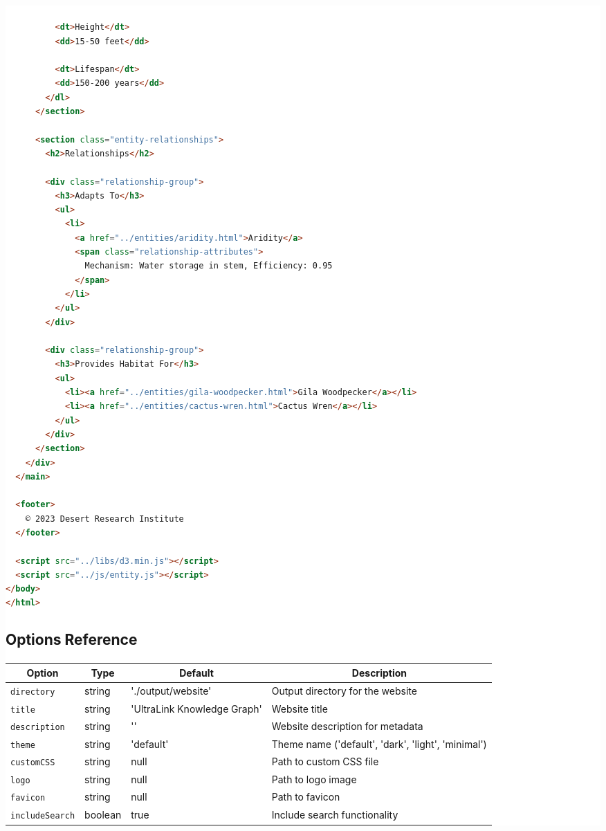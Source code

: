 ```html
          
          <dt>Height</dt>
          <dd>15-50 feet</dd>
          
          <dt>Lifespan</dt>
          <dd>150-200 years</dd>
        </dl>
      </section>
      
      <section class="entity-relationships">
        <h2>Relationships</h2>
        
        <div class="relationship-group">
          <h3>Adapts To</h3>
          <ul>
            <li>
              <a href="../entities/aridity.html">Aridity</a>
              <span class="relationship-attributes">
                Mechanism: Water storage in stem, Efficiency: 0.95
              </span>
            </li>
          </ul>
        </div>
        
        <div class="relationship-group">
          <h3>Provides Habitat For</h3>
          <ul>
            <li><a href="../entities/gila-woodpecker.html">Gila Woodpecker</a></li>
            <li><a href="../entities/cactus-wren.html">Cactus Wren</a></li>
          </ul>
        </div>
      </section>
    </div>
  </main>
  
  <footer>
    © 2023 Desert Research Institute
  </footer>
  
  <script src="../libs/d3.min.js"></script>
  <script src="../js/entity.js"></script>
</body>
</html>
```

## Options Reference

| Option | Type | Default | Description |
|--------|------|---------|-------------|
| `directory` | string | './output/website' | Output directory for the website |
| `title` | string | 'UltraLink Knowledge Graph' | Website title |
| `description` | string | '' | Website description for metadata |
| `theme` | string | 'default' | Theme name ('default', 'dark', 'light', 'minimal') |
| `customCSS` | string | null | Path to custom CSS file |
| `logo` | string | null | Path to logo image |
| `favicon` | string | null | Path to favicon |
| `includeSearch` | boolean | true | Include search functionality |